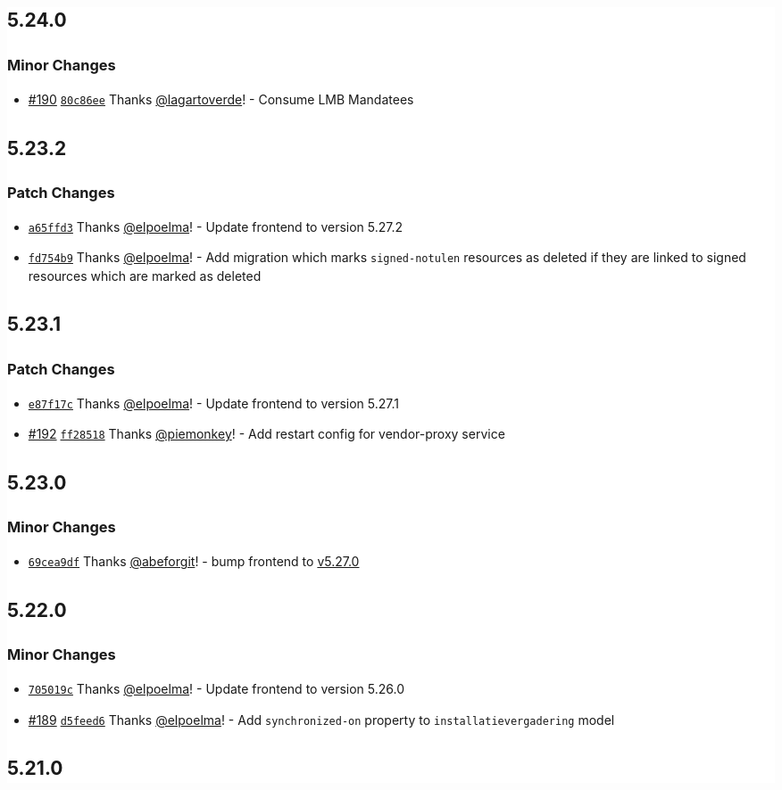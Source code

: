 ## 5.24.0

### Minor Changes

- [#190](https://github.com/lblod/app-gelinkt-notuleren/pull/190) [`80c86ee`](https://github.com/lblod/app-gelinkt-notuleren/commit/80c86ee10eb13a9b773f200debd0c2bc68341f49) Thanks [@lagartoverde](https://github.com/lagartoverde)! - Consume LMB Mandatees

## 5.23.2

### Patch Changes

- [`a65ffd3`](https://github.com/lblod/app-gelinkt-notuleren/commit/a65ffd36bb00832660e8b1a12454c6e8cb75d553) Thanks [@elpoelma](https://github.com/elpoelma)! - Update frontend to version 5.27.2

- [`fd754b9`](https://github.com/lblod/app-gelinkt-notuleren/commit/fd754b907b25cb6b5f9f4e300f461bbc6c9a8c6c) Thanks [@elpoelma](https://github.com/elpoelma)! - Add migration which marks `signed-notulen` resources as deleted if they are linked to signed resources which are marked as deleted

## 5.23.1

### Patch Changes

- [`e87f17c`](https://github.com/lblod/app-gelinkt-notuleren/commit/e87f17c7e6ffd5ad8ef813ef8340c78929863381) Thanks [@elpoelma](https://github.com/elpoelma)! - Update frontend to version 5.27.1

- [#192](https://github.com/lblod/app-gelinkt-notuleren/pull/192) [`ff28518`](https://github.com/lblod/app-gelinkt-notuleren/commit/ff285180fe5c9eecc835e1149158f5bc9303d7ff) Thanks [@piemonkey](https://github.com/piemonkey)! - Add restart config for vendor-proxy service

## 5.23.0

### Minor Changes

- [`69cea9df`](https://github.com/lblod/app-gelinkt-notuleren/commit/69cea9df70ddf6d14acab767bac89c1d6198b3a1) Thanks [@abeforgit](https://github.com/abeforgit)! - bump frontend to [v5.27.0](https://github.com/lblod/frontend-gelinkt-notuleren/releases/tag/v5.27.0)

## 5.22.0

### Minor Changes

- [`705019c`](https://github.com/lblod/app-gelinkt-notuleren/commit/705019cb62bf5261c3b5342856fe2a8d612193ec) Thanks [@elpoelma](https://github.com/elpoelma)! - Update frontend to version 5.26.0

- [#189](https://github.com/lblod/app-gelinkt-notuleren/pull/189) [`d5feed6`](https://github.com/lblod/app-gelinkt-notuleren/commit/d5feed618693d1cf518b76caebdfb1cb369808dc) Thanks [@elpoelma](https://github.com/elpoelma)! - Add `synchronized-on` property to `installatievergadering` model

## 5.21.0
